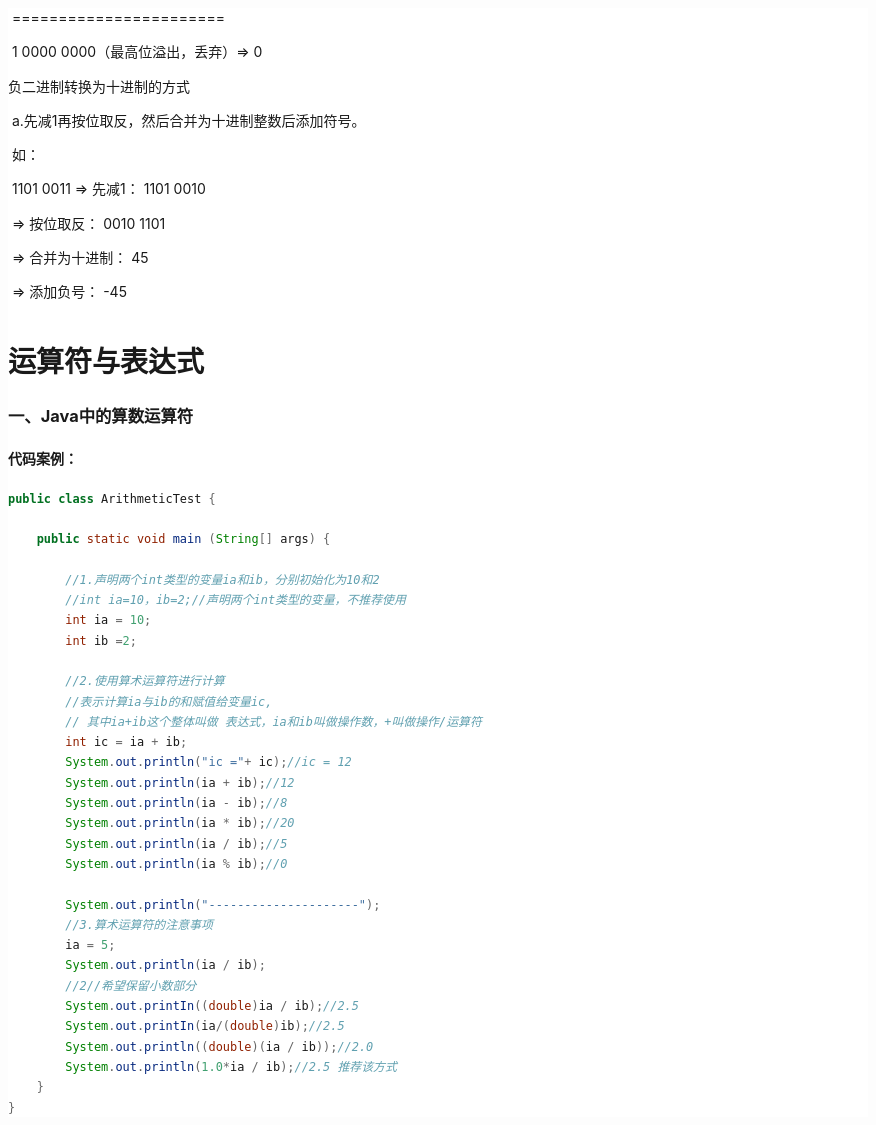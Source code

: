 ​		=======================

​		    	 1  0000 0000（最高位溢出，丢弃）=>  0

负二进制转换为十进制的方式

​	a.先减1再按位取反，然后合并为十进制整数后添加符号。

​	如：

​		1101  0011    =>  先减1：		1101  0010

​					=>  按位取反：	  0010  1101

​					=>  合并为十进制：   45

​					=>  添加负号：	  -45	



# 运算符与表达式

### 一、Java中的算数运算符

#### 代码案例：

```java
public class ArithmeticTest {

	public static void main (String[] args) {
	
		//1.声明两个int类型的变量ia和ib，分别初始化为10和2
		//int ia=10，ib=2;//声明两个int类型的变量，不推荐使用
		int ia = 10;
		int ib =2;
		
		//2.使用算术运算符进行计算
		//表示计算ia与ib的和赋值给变量ic,
		// 其中ia+ib这个整体叫做 表达式，ia和ib叫做操作数，+叫做操作/运算符
		int ic = ia + ib;
		System.out.println("ic ="+ ic);//ic = 12
		System.out.println(ia + ib);//12
		System.out.println(ia - ib);//8
		System.out.println(ia * ib);//20
		System.out.println(ia / ib);//5
		System.out.println(ia % ib);//0
		
		System.out.println("---------------------");
		//3.算术运算符的注意事项
		ia = 5;
		System.out.println(ia / ib);
        //2//希望保留小数部分
        System.out.printIn((double)ia / ib);//2.5
        System.out.printIn(ia/(double)ib);//2.5
        System.out.println((double)(ia / ib));//2.0
        System.out.println(1.0*ia / ib);//2.5 推荐该方式
	}
}
```
